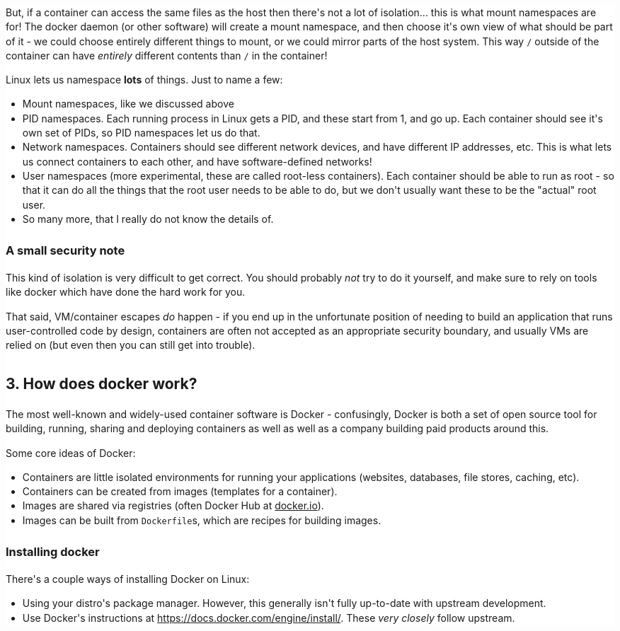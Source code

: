 But, if a container can access the same files as the host then there's not a
lot of isolation... this is what mount namespaces are for! The docker daemon
(or other software) will create a mount namespace, and then choose it's own
view of what should be part of it - we could choose entirely different things
to mount, or we could mirror parts of the host system. This way `/` outside of
the container can have *entirely* different contents than `/` in the container!

Linux lets us namespace **lots** of things. Just to name a few:
- Mount namespaces, like we discussed above
- PID namespaces. Each running process in Linux gets a PID, and these start
  from 1, and go up. Each container should see it's own set of PIDs, so PID
  namespaces let us do that.
- Network namespaces. Containers should see different network devices, and have
  different IP addresses, etc. This is what lets us connect containers to each
  other, and have software-defined networks!
- User namespaces (more experimental, these are called root-less containers).
  Each container should be able to run as root - so that it can do all the
  things that the root user needs to be able to do, but we don't usually want
  these to be the "actual" root user.
- So many more, that I really do not know the details of.

### A small security note

This kind of isolation is very difficult to get correct. You should probably
*not* try to do it yourself, and make sure to rely on tools like docker which
have done the hard work for you.

That said, VM/container escapes *do* happen - if you end up in the unfortunate
position of needing to build an application that runs user-controlled code by
design, containers are often not accepted as an appropriate security boundary,
and usually VMs are relied on (but even then you can still get into trouble).

## 3. How does docker work?

The most well-known and widely-used container software is Docker - confusingly,
Docker is both a set of open source tool for building, running, sharing and
deploying containers as well as well as a company building paid products around
this.

Some core ideas of Docker:

- Containers are little isolated environments for running your applications
  (websites, databases, file stores, caching, etc).
- Containers can be created from images (templates for a container).
- Images are shared via registries (often Docker Hub at [docker.io](https://docker.io)).
- Images can be built from `Dockerfile`s, which are recipes for building images.

### Installing docker

There's a couple ways of installing Docker on Linux:

- Using your distro's package manager. However, this generally isn't fully
  up-to-date with upstream development.
- Use Docker's instructions at <https://docs.docker.com/engine/install/>. These
  *very closely* follow upstream.

